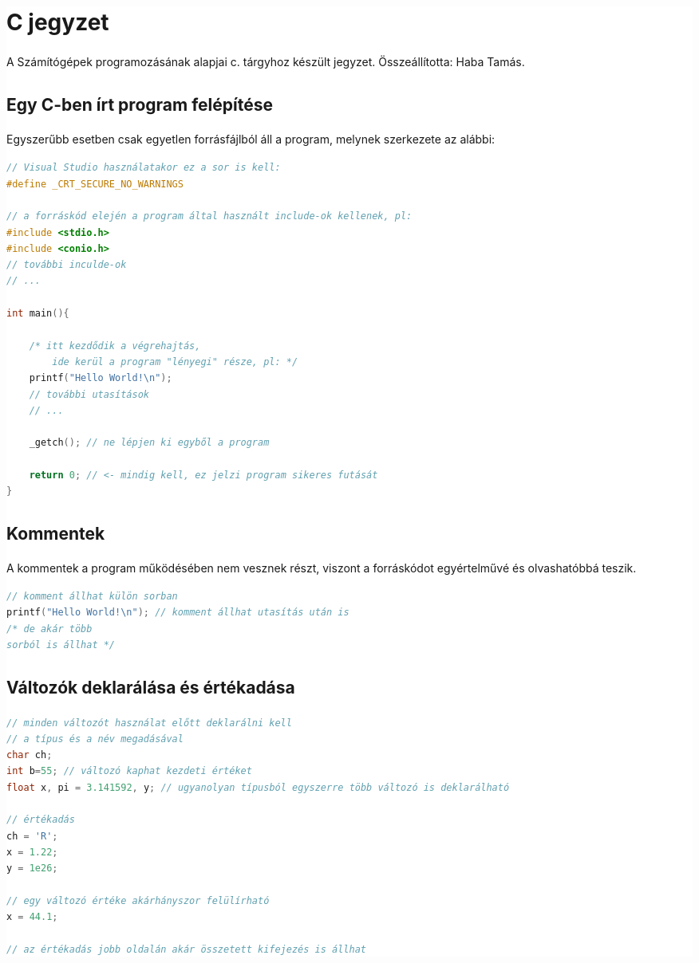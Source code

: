 # C jegyzet

A Számítógépek programozásának alapjai c. tárgyhoz készült jegyzet.
Összeállította: Haba Tamás.

## Egy C-ben írt program felépítése

Egyszerűbb esetben csak egyetlen forrásfájlból áll a program, melynek szerkezete az alábbi: 

```C
// Visual Studio használatakor ez a sor is kell:
#define _CRT_SECURE_NO_WARNINGS

// a forráskód elején a program által használt include-ok kellenek, pl:
#include <stdio.h>
#include <conio.h>
// további inculde-ok
// ...

int main(){

	/* itt kezdődik a végrehajtás,
	    ide kerül a program "lényegi" része, pl: */
	printf("Hello World!\n");
	// további utasítások
	// ...
	
	_getch(); // ne lépjen ki egyből a program
	
	return 0; // <- mindig kell, ez jelzi program sikeres futását 
}
```

## Kommentek

A kommentek a program működésében nem vesznek részt, viszont a forráskódot egyértelművé és olvashatóbbá teszik.

```C
// komment állhat külön sorban
printf("Hello World!\n"); // komment állhat utasítás után is
/* de akár több
sorból is állhat */

```

## Változók deklarálása és értékadása

```C
// minden változót használat előtt deklarálni kell
// a típus és a név megadásával
char ch;
int b=55; // változó kaphat kezdeti értéket
float x, pi = 3.141592, y; // ugyanolyan típusból egyszerre több változó is deklarálható

// értékadás
ch = 'R';
x = 1.22;
y = 1e26;

// egy változó értéke akárhányszor felülírható
x = 44.1;

// az értékadás jobb oldalán akár összetett kifejezés is állhat
```